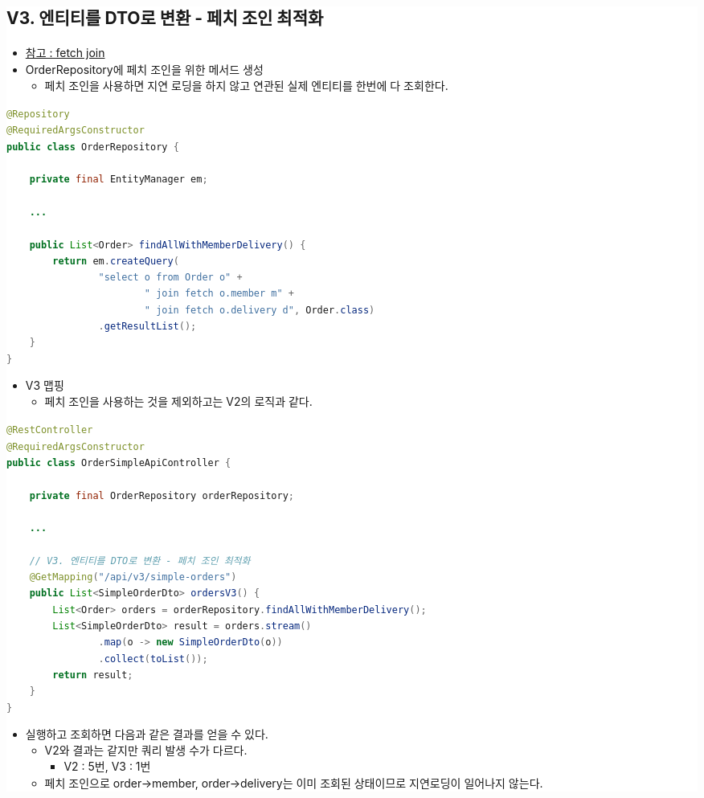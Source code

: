## V3. 엔티티를 DTO로 변환 - 페치 조인 최적화

- [참고 : fetch join](https://github.com/khy07181/TIL/blob/b237d5631facf5deda0ec7c8fab01277be2206cc/JPA/Java_ORM_Standard_JPA_Programming/11_JPQL2.md#%ED%8E%98%EC%B9%98-%EC%A1%B0%EC%9D%B8fetch-join)
- OrderRepository에 페치 조인을 위한 메서드 생성
    * 페치 조인을 사용하면 지연 로딩을 하지 않고 연관된 실제 엔티티를 한번에 다 조회한다.

```java
@Repository
@RequiredArgsConstructor
public class OrderRepository {

    private final EntityManager em;

    ...

    public List<Order> findAllWithMemberDelivery() {
        return em.createQuery(
                "select o from Order o" +
                        " join fetch o.member m" +
                        " join fetch o.delivery d", Order.class)
                .getResultList();
    }
}
```

- V3 맵핑
    * 페치 조인을 사용하는 것을 제외하고는 V2의 로직과 같다.

```java
@RestController
@RequiredArgsConstructor
public class OrderSimpleApiController {

    private final OrderRepository orderRepository;

    ...

    // V3. 엔티티를 DTO로 변환 - 페치 조인 최적화
    @GetMapping("/api/v3/simple-orders")
    public List<SimpleOrderDto> ordersV3() {
        List<Order> orders = orderRepository.findAllWithMemberDelivery();
        List<SimpleOrderDto> result = orders.stream()
                .map(o -> new SimpleOrderDto(o))
                .collect(toList());
        return result;
    }
}
```

- 실행하고 조회하면 다음과 같은 결과를 얻을 수 있다.
    * V2와 결과는 같지만 쿼리 발생 수가 다르다.
        - V2 : 5번, V3 : 1번
    * 페치 조인으로 order->member, order->delivery는 이미 조회된 상태이므로 지연로딩이 일어나지 않는다.